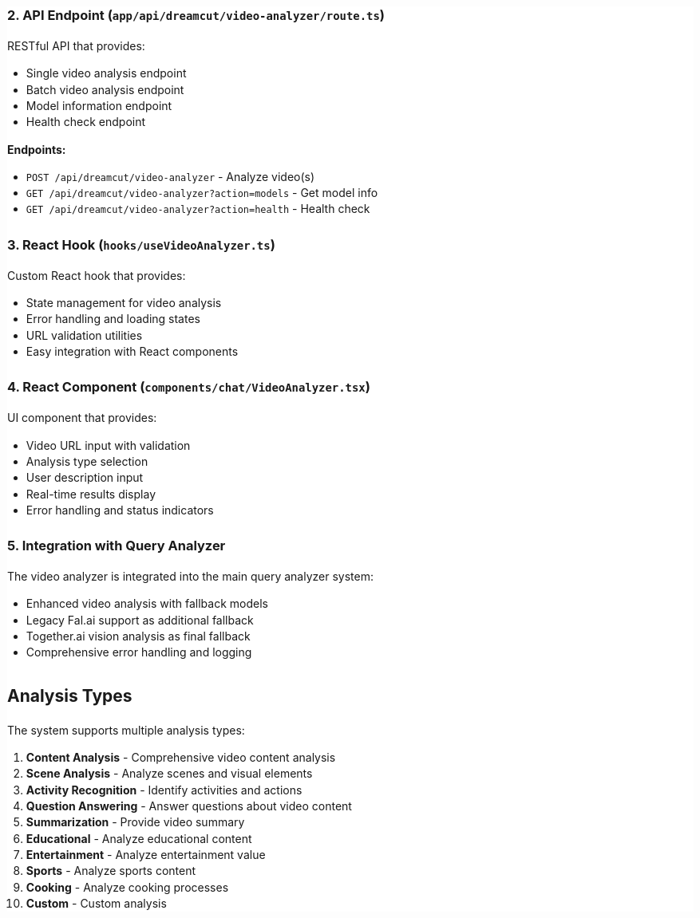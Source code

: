 ### 2. API Endpoint (`app/api/dreamcut/video-analyzer/route.ts`)

RESTful API that provides:
- Single video analysis endpoint
- Batch video analysis endpoint
- Model information endpoint
- Health check endpoint

**Endpoints:**
- `POST /api/dreamcut/video-analyzer` - Analyze video(s)
- `GET /api/dreamcut/video-analyzer?action=models` - Get model info
- `GET /api/dreamcut/video-analyzer?action=health` - Health check

### 3. React Hook (`hooks/useVideoAnalyzer.ts`)

Custom React hook that provides:
- State management for video analysis
- Error handling and loading states
- URL validation utilities
- Easy integration with React components

### 4. React Component (`components/chat/VideoAnalyzer.tsx`)

UI component that provides:
- Video URL input with validation
- Analysis type selection
- User description input
- Real-time results display
- Error handling and status indicators

### 5. Integration with Query Analyzer

The video analyzer is integrated into the main query analyzer system:
- Enhanced video analysis with fallback models
- Legacy Fal.ai support as additional fallback
- Together.ai vision analysis as final fallback
- Comprehensive error handling and logging

## Analysis Types

The system supports multiple analysis types:

1. **Content Analysis** - Comprehensive video content analysis
2. **Scene Analysis** - Analyze scenes and visual elements
3. **Activity Recognition** - Identify activities and actions
4. **Question Answering** - Answer questions about video content
5. **Summarization** - Provide video summary
6. **Educational** - Analyze educational content
7. **Entertainment** - Analyze entertainment value
8. **Sports** - Analyze sports content
9. **Cooking** - Analyze cooking processes
10. **Custom** - Custom analysis
